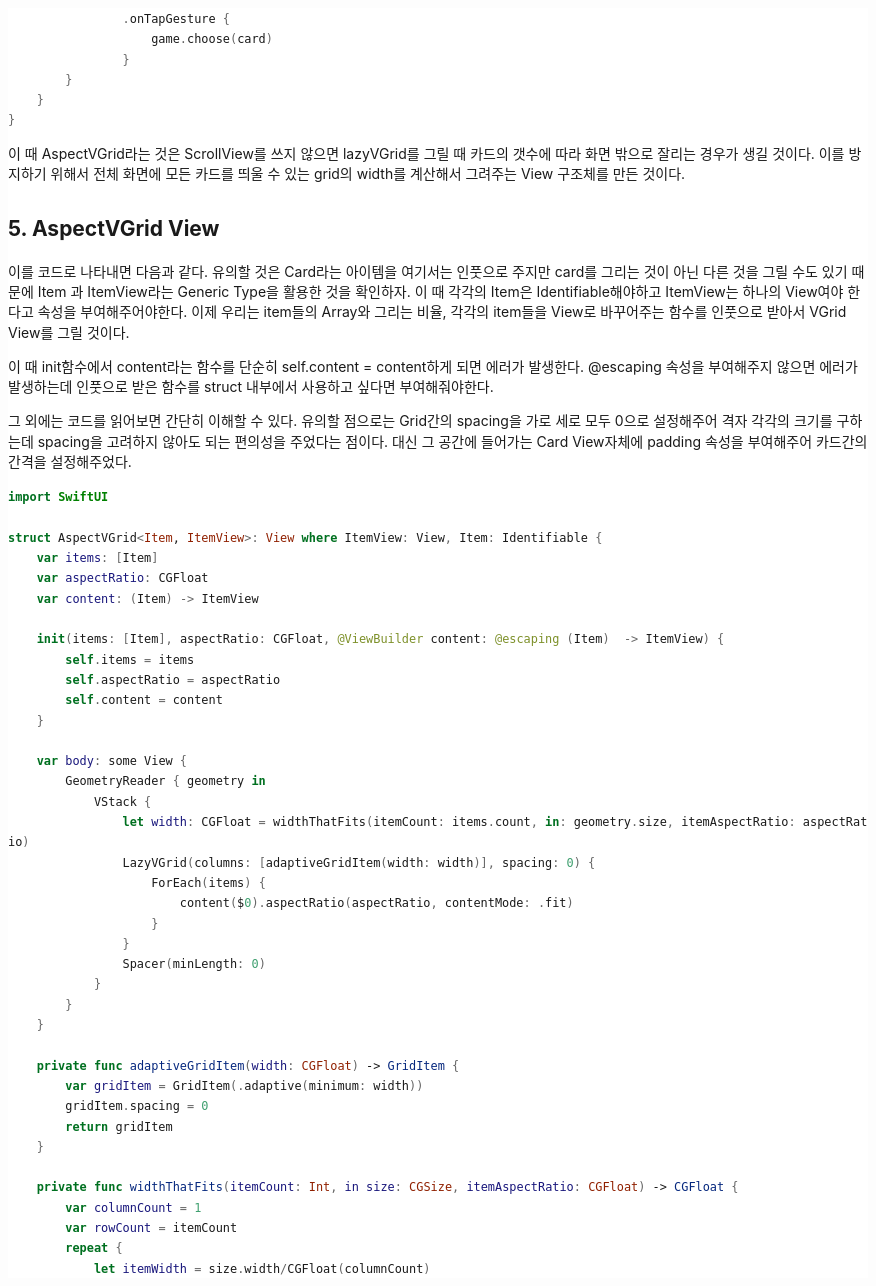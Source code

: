 ```swift
                .onTapGesture {
                    game.choose(card)
                }
        }
    }
}
```

이 때 AspectVGrid라는 것은 ScrollView를 쓰지 않으면 lazyVGrid를 그릴 때 카드의 갯수에 따라 화면 밖으로 잘리는 경우가 생길 것이다. 이를 방지하기 위해서 전체 화면에 모든 카드를 띄울 수 있는 grid의 width를 계산해서 그려주는 View 구조체를 만든 것이다.

## 5. AspectVGrid View

이를 코드로 나타내면 다음과 같다. 유의할 것은 Card라는 아이템을 여기서는 인풋으로 주지만 card를 그리는 것이 아닌 다른 것을 그릴 수도 있기 때문에 Item 과 ItemView라는 Generic Type을 활용한 것을 확인하자. 이 때 각각의 Item은 Identifiable해야하고 ItemView는 하나의 View여야 한다고 속성을 부여해주어야한다. 이제 우리는 item들의 Array와 그리는 비율, 각각의 item들을 View로 바꾸어주는 함수를 인풋으로 받아서 VGrid View를 그릴 것이다.

이 때 init함수에서 content라는 함수를 단순히 self.content = content하게 되면 에러가 발생한다. @escaping 속성을 부여해주지 않으면 에러가 발생하는데 인풋으로 받은 함수를 struct 내부에서 사용하고 싶다면 부여해줘야한다. 

그 외에는 코드를 읽어보면 간단히 이해할 수 있다. 유의할 점으로는 Grid간의 spacing을 가로 세로 모두 0으로 설정해주어 격자 각각의 크기를 구하는데 spacing을 고려하지 않아도 되는 편의성을 주었다는 점이다. 대신 그 공간에 들어가는 Card View자체에 padding 속성을 부여해주어 카드간의 간격을 설정해주었다.

```swift
import SwiftUI

struct AspectVGrid<Item, ItemView>: View where ItemView: View, Item: Identifiable {
    var items: [Item]
    var aspectRatio: CGFloat
    var content: (Item) -> ItemView
    
    init(items: [Item], aspectRatio: CGFloat, @ViewBuilder content: @escaping (Item)  -> ItemView) {
        self.items = items
        self.aspectRatio = aspectRatio
        self.content = content
    }
    
    var body: some View {
        GeometryReader { geometry in
            VStack {
                let width: CGFloat = widthThatFits(itemCount: items.count, in: geometry.size, itemAspectRatio: aspectRatio)
                LazyVGrid(columns: [adaptiveGridItem(width: width)], spacing: 0) {
                    ForEach(items) {
                        content($0).aspectRatio(aspectRatio, contentMode: .fit)
                    }
                }
                Spacer(minLength: 0)
            }
        }
    }
    
    private func adaptiveGridItem(width: CGFloat) -> GridItem {
        var gridItem = GridItem(.adaptive(minimum: width))
        gridItem.spacing = 0
        return gridItem
    }
    
    private func widthThatFits(itemCount: Int, in size: CGSize, itemAspectRatio: CGFloat) -> CGFloat {
        var columnCount = 1
        var rowCount = itemCount
        repeat {
            let itemWidth = size.width/CGFloat(columnCount)
```